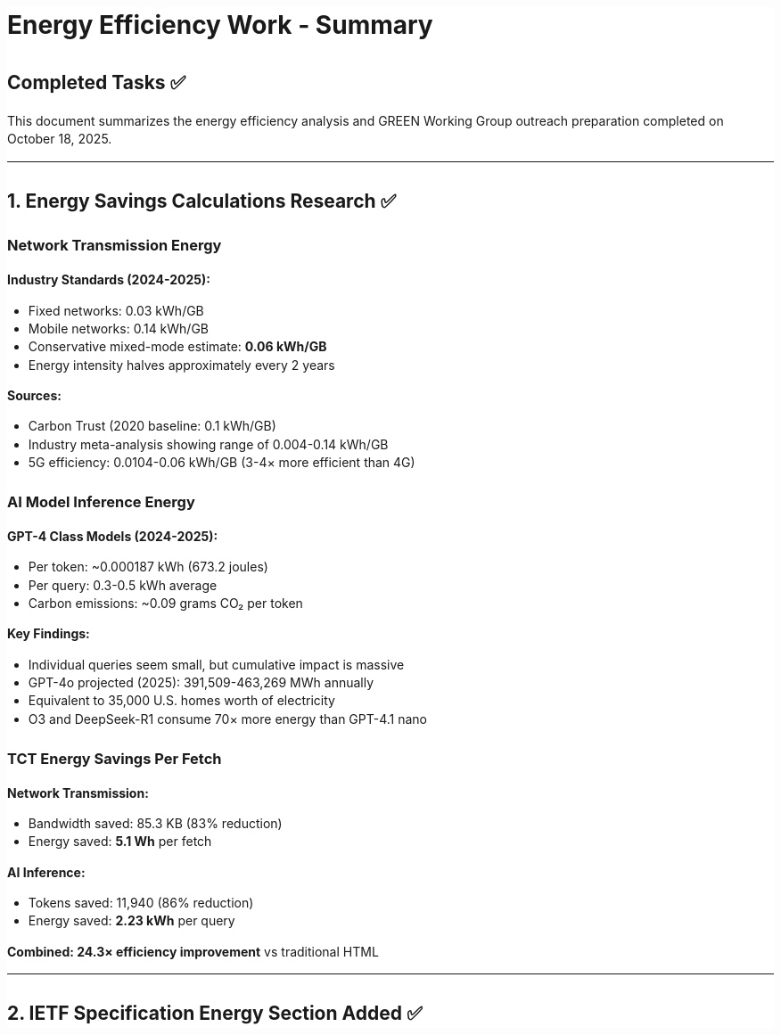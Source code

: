 # Energy Efficiency Work - Summary

## Completed Tasks ✅

This document summarizes the energy efficiency analysis and GREEN Working Group outreach preparation completed on October 18, 2025.

---

## 1. Energy Savings Calculations Research ✅

### Network Transmission Energy

**Industry Standards (2024-2025):**
- Fixed networks: 0.03 kWh/GB
- Mobile networks: 0.14 kWh/GB
- Conservative mixed-mode estimate: **0.06 kWh/GB**
- Energy intensity halves approximately every 2 years

**Sources:**
- Carbon Trust (2020 baseline: 0.1 kWh/GB)
- Industry meta-analysis showing range of 0.004-0.14 kWh/GB
- 5G efficiency: 0.0104-0.06 kWh/GB (3-4× more efficient than 4G)

### AI Model Inference Energy

**GPT-4 Class Models (2024-2025):**
- Per token: ~0.000187 kWh (673.2 joules)
- Per query: 0.3-0.5 kWh average
- Carbon emissions: ~0.09 grams CO₂ per token

**Key Findings:**
- Individual queries seem small, but cumulative impact is massive
- GPT-4o projected (2025): 391,509-463,269 MWh annually
- Equivalent to 35,000 U.S. homes worth of electricity
- O3 and DeepSeek-R1 consume 70× more energy than GPT-4.1 nano

### TCT Energy Savings Per Fetch

**Network Transmission:**
- Bandwidth saved: 85.3 KB (83% reduction)
- Energy saved: **5.1 Wh** per fetch

**AI Inference:**
- Tokens saved: 11,940 (86% reduction)
- Energy saved: **2.23 kWh** per query

**Combined: 24.3× efficiency improvement** vs traditional HTML

---

## 2. IETF Specification Energy Section Added ✅
